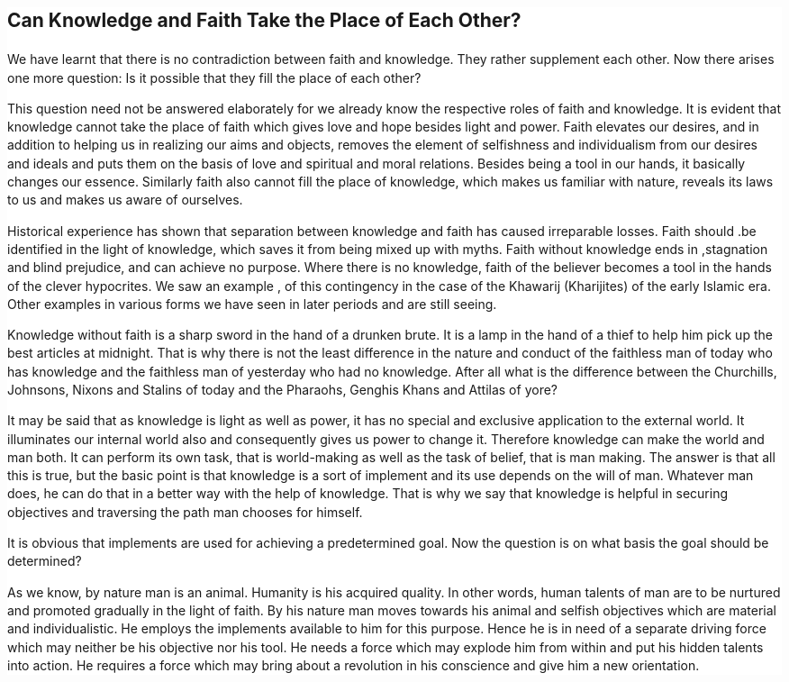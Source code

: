 Can Knowledge and Faith Take the Place of Each Other?
-----------------------------------------------------

We have learnt that there is no contradiction between faith and
knowledge. They rather supplement each other. Now there arises one more
question: Is it possible that they fill the place of each other?

This question need not be answered elaborately for we already know the
respective roles of faith and knowledge. It is evident that knowledge
cannot take the place of faith which gives love and hope besides light
and power. Faith elevates our desires, and in addition to helping us in
realizing our aims and objects, removes the element of selfishness and
individualism from our desires and ideals and puts them on the basis of
love and spiritual and moral relations. Besides being a tool in our
hands, it basically changes our essence. Similarly faith also cannot
fill the place of knowledge, which makes us familiar with nature,
reveals its laws to us and makes us aware of ourselves.

Historical experience has shown that separation between knowledge and
faith has caused irreparable losses. Faith should .be identified in the
light of knowledge, which saves it from being mixed up with myths. Faith
without knowledge ends in ,stagnation and blind prejudice, and can
achieve no purpose. Where there is no knowledge, faith of the believer
becomes a tool in the hands of the clever hypocrites. We saw an example
, of this contingency in the case of the Khawarij (Kharijites) of the
early Islamic era. Other examples in various forms we have seen in later
periods and are still seeing.

Knowledge without faith is a sharp sword in the hand of a drunken brute.
It is a lamp in the hand of a thief to help him pick up the best
articles at midnight. That is why there is not the least difference in
the nature and conduct of the faithless man of today who has knowledge
and the faithless man of yesterday who had no knowledge. After all what
is the difference between the Churchills, Johnsons, Nixons and Stalins
of today and the Pharaohs, Genghis Khans and Attilas of yore?

It may be said that as knowledge is light as well as power, it has no
special and exclusive application to the external world. It illuminates
our internal world also and consequently gives us power to change it.
Therefore knowledge can make the world and man both. It can perform its
own task, that is world-making as well as the task of belief, that is
man making. The answer is that all this is true, but the basic point is
that knowledge is a sort of implement and its use depends on the will of
man. Whatever man does, he can do that in a better way with the help of
knowledge. That is why we say that knowledge is helpful in securing
objectives and traversing the path man chooses for himself.

It is obvious that implements are used for achieving a predetermined
goal. Now the question is on what basis the goal should be determined?

As we know, by nature man is an animal. Humanity is his acquired
quality. In other words, human talents of man are to be nurtured and
promoted gradually in the light of faith. By his nature man moves
towards his animal and selfish objectives which are material and
individualistic. He employs the implements available to him for this
purpose. Hence he is in need of a separate driving force which may
neither be his objective nor his tool. He needs a force which may
explode him from within and put his hidden talents into action. He
requires a force which may bring about a revolution in his conscience
and give him a new orientation.
